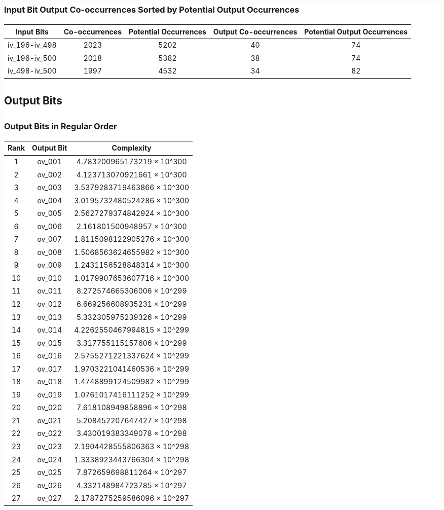 ### Input Bit Output Co-occurrences Sorted by Potential Output Occurrences

| Input Bits | Co-occurrences | Potential Occurrences | Output Co-occurrences | Potential Output Occurrences |
|:----------:|:--------------:|:---------------------:|:---------------------:|:----------------------------:|
| iv_196-iv_498 | 2023 | 5202 | 40 | 74 |
| iv_196-iv_500 | 2018 | 5382 | 38 | 74 |
| iv_498-iv_500 | 1997 | 4532 | 34 | 82 |

## Output Bits

### Output Bits in Regular Order

| Rank | Output Bit | Complexity |
|:----:|:----------:|:----------:|
| 1 | ov_001 | 4.783200965173219 × 10^300 |
| 2 | ov_002 | 4.123713070921661 × 10^300 |
| 3 | ov_003 | 3.5379283719463866 × 10^300 |
| 4 | ov_004 | 3.0195732480524286 × 10^300 |
| 5 | ov_005 | 2.5627279374842924 × 10^300 |
| 6 | ov_006 | 2.161801500948957 × 10^300 |
| 7 | ov_007 | 1.8115098122905276 × 10^300 |
| 8 | ov_008 | 1.5068563624655982 × 10^300 |
| 9 | ov_009 | 1.2431156528848314 × 10^300 |
| 10 | ov_010 | 1.0179907653607716 × 10^300 |
| 11 | ov_011 | 8.272574665306006 × 10^299 |
| 12 | ov_012 | 6.669256608935231 × 10^299 |
| 13 | ov_013 | 5.332305975239326 × 10^299 |
| 14 | ov_014 | 4.2262550467994815 × 10^299 |
| 15 | ov_015 | 3.317755115157606 × 10^299 |
| 16 | ov_016 | 2.5755271221337624 × 10^299 |
| 17 | ov_017 | 1.9703221041460536 × 10^299 |
| 18 | ov_018 | 1.4748899124509982 × 10^299 |
| 19 | ov_019 | 1.0761017416111252 × 10^299 |
| 20 | ov_020 | 7.618108949858896 × 10^298 |
| 21 | ov_021 | 5.208452207647427 × 10^298 |
| 22 | ov_022 | 3.430019383349078 × 10^298 |
| 23 | ov_023 | 2.1904428555806363 × 10^298 |
| 24 | ov_024 | 1.3338923443766304 × 10^298 |
| 25 | ov_025 | 7.872659698811264 × 10^297 |
| 26 | ov_026 | 4.332148984723785 × 10^297 |
| 27 | ov_027 | 2.1787275259586096 × 10^297 |
